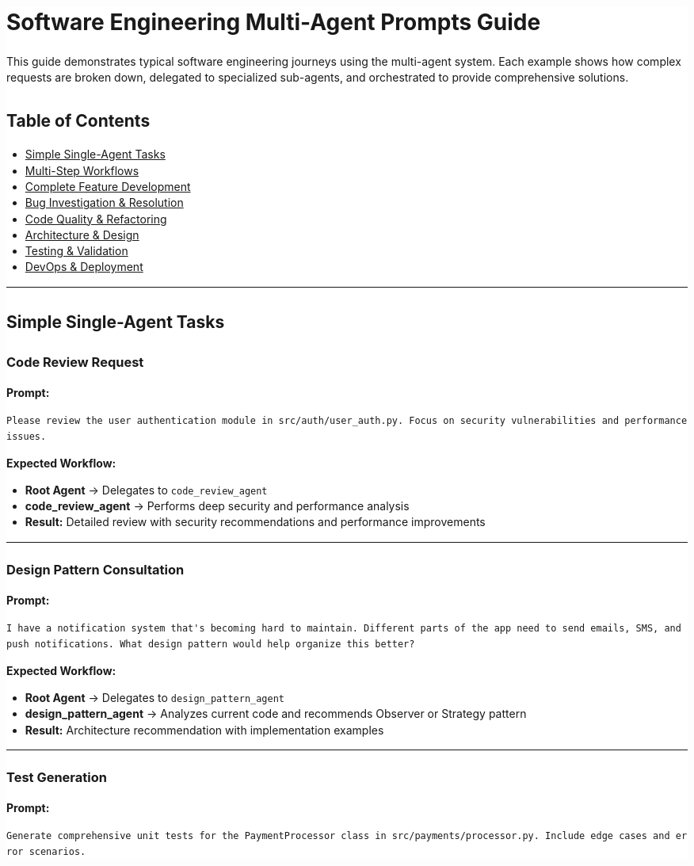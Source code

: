 # Software Engineering Multi-Agent Prompts Guide

This guide demonstrates typical software engineering journeys using the multi-agent system. Each example shows how complex requests are broken down, delegated to specialized sub-agents, and orchestrated to provide comprehensive solutions.

## Table of Contents
- [Simple Single-Agent Tasks](#simple-single-agent-tasks)
- [Multi-Step Workflows](#multi-step-workflows)
- [Complete Feature Development](#complete-feature-development)
- [Bug Investigation & Resolution](#bug-investigation--resolution)
- [Code Quality & Refactoring](#code-quality--refactoring)
- [Architecture & Design](#architecture--design)
- [Testing & Validation](#testing--validation)
- [DevOps & Deployment](#devops--deployment)

---

## Simple Single-Agent Tasks

### Code Review Request
**Prompt:**
```
Please review the user authentication module in src/auth/user_auth.py. Focus on security vulnerabilities and performance issues.
```

**Expected Workflow:**
- **Root Agent** → Delegates to `code_review_agent`
- **code_review_agent** → Performs deep security and performance analysis
- **Result:** Detailed review with security recommendations and performance improvements

---

### Design Pattern Consultation  
**Prompt:**
```
I have a notification system that's becoming hard to maintain. Different parts of the app need to send emails, SMS, and push notifications. What design pattern would help organize this better?
```

**Expected Workflow:**
- **Root Agent** → Delegates to `design_pattern_agent`
- **design_pattern_agent** → Analyzes current code and recommends Observer or Strategy pattern
- **Result:** Architecture recommendation with implementation examples

---

### Test Generation
**Prompt:**
```
Generate comprehensive unit tests for the PaymentProcessor class in src/payments/processor.py. Include edge cases and error scenarios.
```
